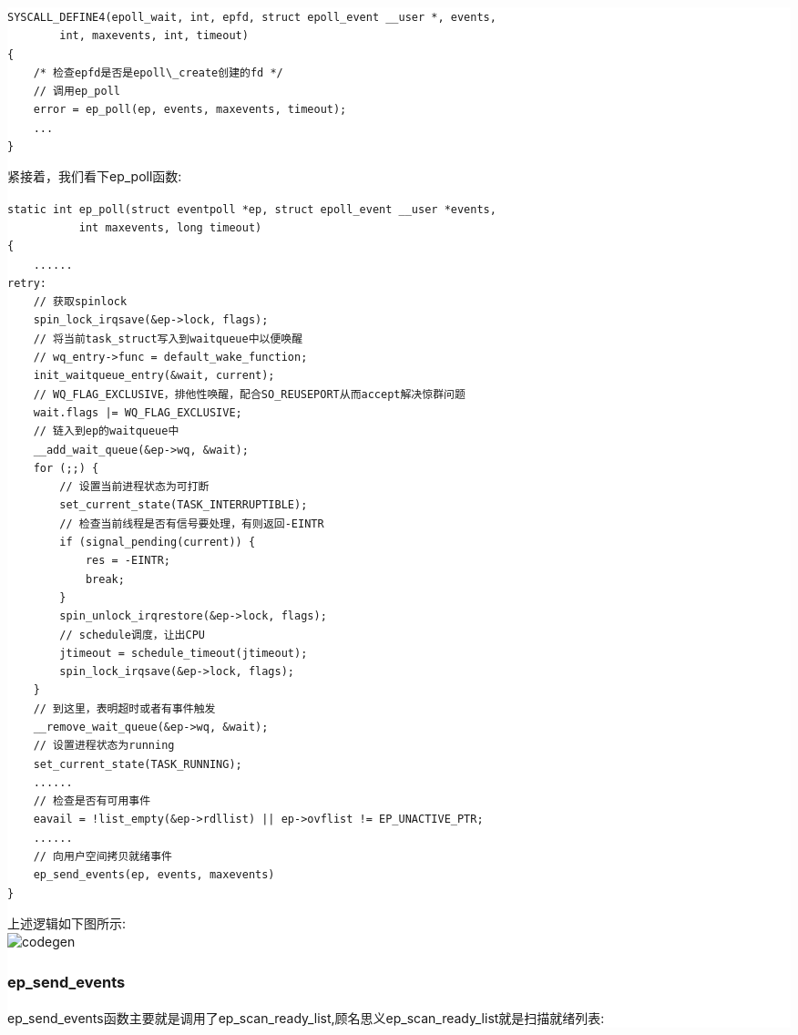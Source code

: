 ```
SYSCALL_DEFINE4(epoll_wait, int, epfd, struct epoll_event __user *, events,
		int, maxevents, int, timeout)
{
	/* 检查epfd是否是epoll\_create创建的fd */
	// 调用ep_poll
	error = ep_poll(ep, events, maxevents, timeout);
	...
}
```
紧接着，我们看下ep\_poll函数:     

```
static int ep_poll(struct eventpoll *ep, struct epoll_event __user *events,
		   int maxevents, long timeout)
{
	......
retry:
	// 获取spinlock
	spin_lock_irqsave(&ep->lock, flags);
	// 将当前task_struct写入到waitqueue中以便唤醒
	// wq_entry->func = default_wake_function;
	init_waitqueue_entry(&wait, current);
	// WQ_FLAG_EXCLUSIVE，排他性唤醒，配合SO_REUSEPORT从而accept解决惊群问题
	wait.flags |= WQ_FLAG_EXCLUSIVE;
	// 链入到ep的waitqueue中
	__add_wait_queue(&ep->wq, &wait);
	for (;;) {
		// 设置当前进程状态为可打断
		set_current_state(TASK_INTERRUPTIBLE);
		// 检查当前线程是否有信号要处理，有则返回-EINTR
		if (signal_pending(current)) {
			res = -EINTR;
			break;
		}
		spin_unlock_irqrestore(&ep->lock, flags);
		// schedule调度，让出CPU
		jtimeout = schedule_timeout(jtimeout);
		spin_lock_irqsave(&ep->lock, flags);
	}
	// 到这里，表明超时或者有事件触发
	__remove_wait_queue(&ep->wq, &wait);
	// 设置进程状态为running
	set_current_state(TASK_RUNNING);
	......
	// 检查是否有可用事件
	eavail = !list_empty(&ep->rdllist) || ep->ovflist != EP_UNACTIVE_PTR;
	......
	// 向用户空间拷贝就绪事件
	ep_send_events(ep, events, maxevents)
}		   
```
上述逻辑如下图所示:      
![codegen](/Users/alchemystar/image/epoll_ready/epoll_wait.png) 
### ep\_send\_events
ep\_send\_events函数主要就是调用了ep\_scan\_ready\_list,顾名思义ep\_scan\_ready\_list就是扫描就绪列表:    
